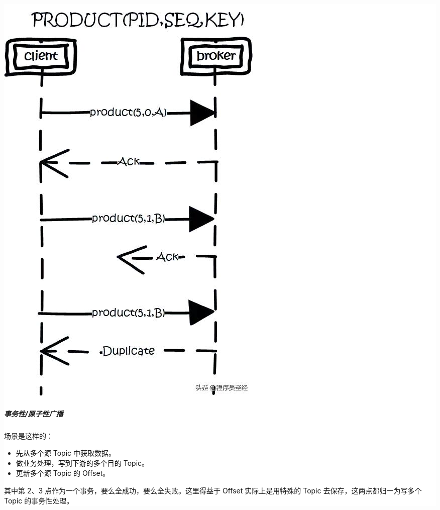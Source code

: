   ![](../img/kafka/kafka-product-2.jpg)

##### 事务性/原子性广播

场景是这样的：

- 先从多个源 Topic 中获取数据。
- 做业务处理，写到下游的多个目的 Topic。
- 更新多个源 Topic 的 Offset。

其中第 2、3 点作为一个事务，要么全成功，要么全失败。这里得益于 Offset 实际上是用特殊的 Topic 去保存，这两点都归一为写多个 Topic 的事务性处理。
